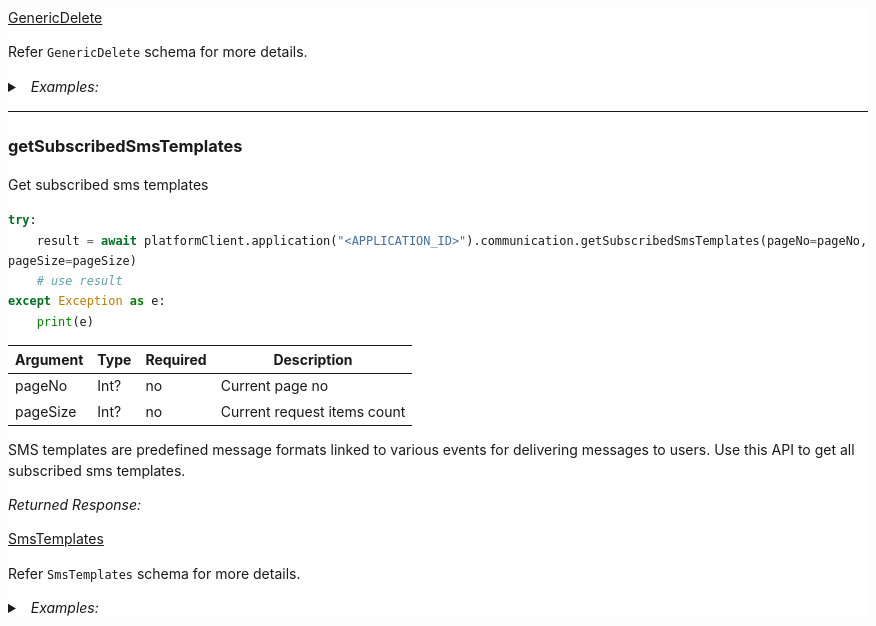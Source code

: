 


[GenericDelete](#GenericDelete)

Refer `GenericDelete` schema for more details.




<details><summary><i>&nbsp; Examples:</i></summary></details>









---


### getSubscribedSmsTemplates
Get subscribed sms templates




```python
try:
    result = await platformClient.application("<APPLICATION_ID>").communication.getSubscribedSmsTemplates(pageNo=pageNo, pageSize=pageSize)
    # use result
except Exception as e:
    print(e)
```





| Argument  |  Type  | Required | Description |
| --------- | -----  | -------- | ----------- | 
| pageNo | Int? | no | Current page no |   
| pageSize | Int? | no | Current request items count |  



SMS templates are predefined message formats linked to various events for delivering messages to users. Use this API to get all subscribed sms templates.

*Returned Response:*




[SmsTemplates](#SmsTemplates)

Refer `SmsTemplates` schema for more details.




<details><summary><i>&nbsp; Examples:</i></summary></details>




